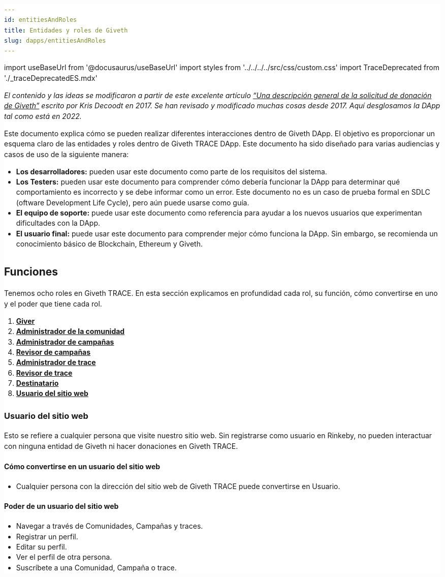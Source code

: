 ```yaml
---
id: entitiesAndRoles
title: Entidades y roles de Giveth
slug: dapps/entitiesAndRoles
---
```

import useBaseUrl from '@docusaurus/useBaseUrl'
import styles from '../../../../src/css/custom.css'
import TraceDeprecated from './_traceDeprecatedES.mdx'

<TraceDeprecated />

*El contenido y las ideas se modificaron a partir de este excelente artículo [“Una descripción general de la solicitud de donación de Giveth”](https://medium.com/giveth/what-is-the-future-of-giving-d50446b0a0e4) escrito por Kris Decoodt en 2017. Se han revisado y modificado muchas cosas desde 2017. Aquí desglosamos la DApp tal como está en 2022.*

Este documento explica cómo se pueden realizar diferentes interacciones dentro de Giveth DApp. El objetivo es proporcionar un esquema claro de las entidades y roles dentro de Giveth TRACE DApp. Este documento ha sido diseñado para varias audiencias y casos de uso de la siguiente manera:
* **Los desarrolladores:** pueden usar este documento como parte de los requisitos del sistema.
* **Los Testers:** pueden usar este documento para comprender cómo debería funcionar la DApp para determinar qué comportamiento es incorrecto y se debe informar como un error. Este documento no es un caso de prueba formal en SDLC (oftware Development Life Cycle), pero aún puede usarse como guía.
* **El equipo de soporte:** puede usar este documento como referencia para ayudar a los nuevos usuarios que experimentan dificultades con la DApp.
* **El usuario final:** puede usar este documento para comprender mejor cómo funciona la DApp. Sin embargo, se recomienda un conocimiento básico de Blockchain, Ethereum y Giveth.

## Funciones
Tenemos ocho roles en Giveth TRACE. En esta sección explicamos en profundidad cada rol, su función, cómo convertirse en uno y el poder que tiene cada rol.
1. <a href="#giver"><strong>Giver</strong></a>
2. <a href="#communityManager"><strong>Administrador de la comunidad</strong></a>
3. <a href="#campaignManager"><strong>Administrador de campañas</strong></a>
4. <a href="#campaignReviewer"><strong>Revisor de campañas</strong></a>
5. <a href="#traceManager"><strong>Administrador de trace</strong></a>
6. <a href="#traceReviewer"><strong>Revisor de trace</strong></a>
7. <a href="#recipient"><strong>Destinatario</strong></a>
8. <a href="#websiteUser"><strong>Usuario del sitio web</strong></a>

### Usuario del sitio web
Esto se refiere a cualquier persona que visite nuestro sitio web. Sin registrarse como usuario en Rinkeby, no pueden interactuar con ninguna entidad de Giveth ni hacer donaciones en Giveth TRACE.
#### Cómo convertirse en un usuario del sitio web
* Cualquier persona con la dirección del sitio web de Giveth TRACE puede convertirse en Usuario.
#### Poder de un usuario del sitio web
* Navegar a través de Comunidades, Campañas y traces.
* Registrar un perfil.
* Editar su perfil.
* Ver el perfil de otra persona.
* Suscríbete a una Comunidad, Campaña o trace.
